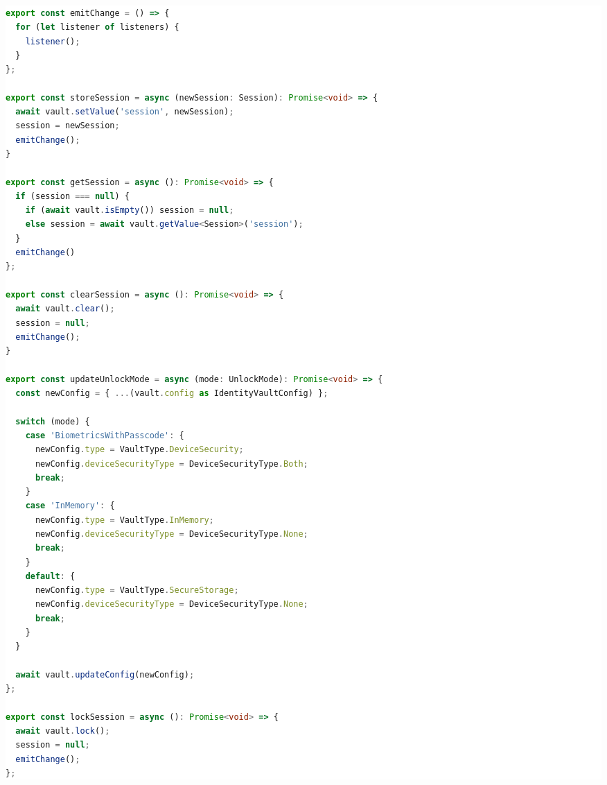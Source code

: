 ```typescript src/util/session-vault.ts focus=91:95
export const emitChange = () => {
  for (let listener of listeners) {
    listener();
  }
};

export const storeSession = async (newSession: Session): Promise<void> => {
  await vault.setValue('session', newSession);
  session = newSession;
  emitChange();
}

export const getSession = async (): Promise<void> => {
  if (session === null) {
    if (await vault.isEmpty()) session = null; 
    else session = await vault.getValue<Session>('session');
  }
  emitChange()
};

export const clearSession = async (): Promise<void> => {
  await vault.clear();
  session = null;
  emitChange();
}

export const updateUnlockMode = async (mode: UnlockMode): Promise<void> => {
  const newConfig = { ...(vault.config as IdentityVaultConfig) };

  switch (mode) {
    case 'BiometricsWithPasscode': {
      newConfig.type = VaultType.DeviceSecurity;
      newConfig.deviceSecurityType = DeviceSecurityType.Both;
      break;
    }
    case 'InMemory': {
      newConfig.type = VaultType.InMemory;
      newConfig.deviceSecurityType = DeviceSecurityType.None;
      break;
    }
    default: {
      newConfig.type = VaultType.SecureStorage;
      newConfig.deviceSecurityType = DeviceSecurityType.None;
      break;
    }
  }

  await vault.updateConfig(newConfig);
};

export const lockSession = async (): Promise<void> => {
  await vault.lock();
  session = null;
  emitChange();
};
```
